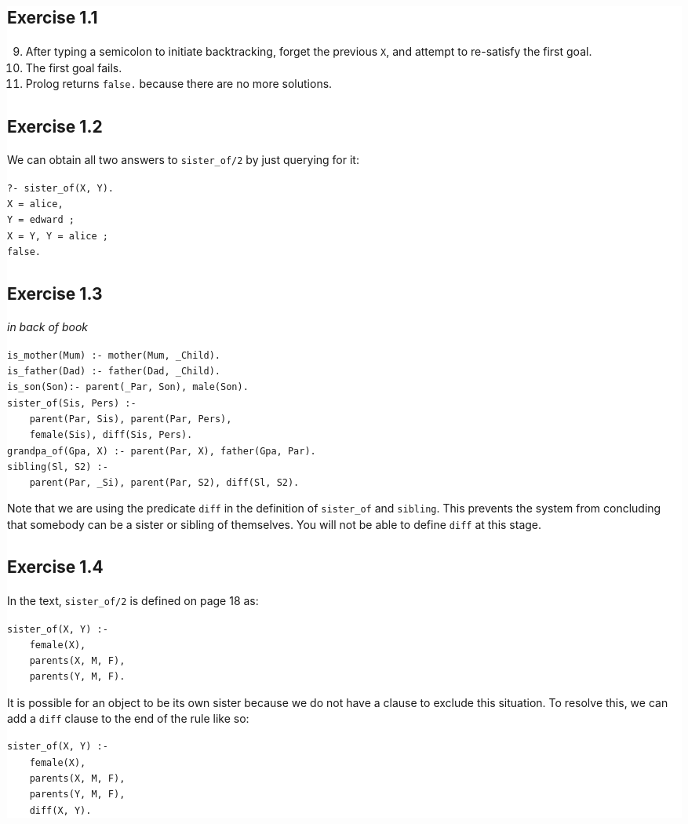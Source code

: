 ## Exercise 1.1

9. After typing a semicolon to initiate backtracking, forget the previous `X`, and attempt to re-satisfy the first goal.
10. The first goal fails.
11. Prolog returns `false.` because there are no more solutions.

## Exercise 1.2
We can obtain all two answers to `sister_of/2` by just querying for it:
```
?- sister_of(X, Y).
X = alice,
Y = edward ;
X = Y, Y = alice ;
false.
```

## Exercise 1.3
*in back of book*
```
is_mother(Mum) :- mother(Mum, _Child).
is_father(Dad) :- father(Dad, _Child).
is_son(Son):- parent(_Par, Son), male(Son).
sister_of(Sis, Pers) :-
	parent(Par, Sis), parent(Par, Pers),
	female(Sis), diff(Sis, Pers).
grandpa_of(Gpa, X) :- parent(Par, X), father(Gpa, Par).
sibling(Sl, S2) :-
	parent(Par, _Si), parent(Par, S2), diff(Sl, S2).
```
Note that we are using the predicate `diff` in the definition of `sister_of` and `sibling`.
This prevents the system from concluding that somebody can be a sister or sibling of
themselves. You will not be able to define `diff` at this stage.

## Exercise 1.4
In the text, `sister_of/2` is defined on page 18 as:
```
sister_of(X, Y) :-
	female(X),
	parents(X, M, F),
	parents(Y, M, F).
```
It is possible for an object to be its own sister because we do not have a clause to exclude this situation. To resolve this, we can add a `diff` clause to the end of the rule like so:
```
sister_of(X, Y) :-
	female(X),
	parents(X, M, F),
	parents(Y, M, F),
	diff(X, Y).
```

